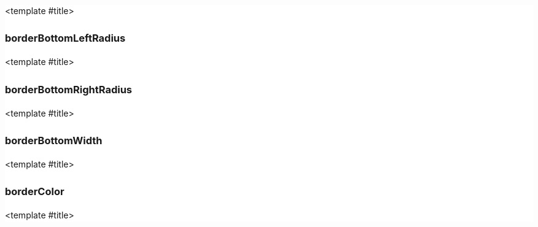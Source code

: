 <div class="">

<APIRef for="26418" v-once>

<template #title>

### borderBottomLeftRadius

</template>

</APIRef>

</div>

<div class="">

<APIRef for="26417" v-once>

<template #title>

### borderBottomRightRadius

</template>

</APIRef>

</div>

<div class="">

<APIRef for="26412" v-once>

<template #title>

### borderBottomWidth

</template>

</APIRef>

</div>

<div class="">

<APIRef for="26404" v-once>

<template #title>

### borderColor

</template>

</APIRef>

</div>

<div class="">

<APIRef for="26408" v-once>

<template #title>
